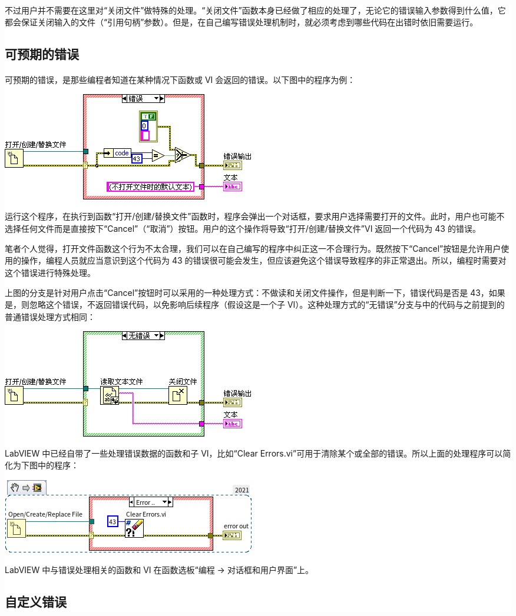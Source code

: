 不过用户并不需要在这里对“关闭文件”做特殊的处理。“关闭文件”函数本身已经做了相应的处理了，无论它的错误输入参数得到什么值，它都会保证关闭输入的文件（“引用句柄”参数）。但是，在自己编写错误处理机制时，就必须考虑到哪些代码在出错时依旧需要运行。

## 可预期的错误

可预期的错误，是那些编程者知道在某种情况下函数或 VI 会返回的错误。以下图中的程序为例：

![](images/image244.png "对可预期错误的处理")

运行这个程序，在执行到函数“打开/创建/替换文件”函数时，程序会弹出一个对话框，要求用户选择需要打开的文件。此时，用户也可能不选择任何文件而是直接按下“Cancel”（“取消”）按钮。用户的这个操作将导致“打开/创建/替换文件”VI 返回一个代码为 43 的错误。

笔者个人觉得，打开文件函数这个行为不太合理，我们可以在自己编写的程序中纠正这一不合理行为。既然按下“Cancel”按钮是允许用户使用的操作，编程人员就应当意识到这个代码为 43 的错误很可能会发生，但应该避免这个错误导致程序的非正常退出。所以，编程时需要对这个错误进行特殊处理。

上图的分支是针对用户点击“Cancel”按钮时可以采用的一种处理方式：不做读和关闭文件操作，但是判断一下，错误代码是否是 43，如果是，则忽略这个错误，不返回错误代码，以免影响后续程序（假设这是一个子 VI）。这种处理方式的“无错误”分支与中的代码与之前提到的普通错误处理方式相同：

![](images/image241.png "对某一函数的错误输出的处理")

LabVIEW 中已经自带了一些处理错误数据的函数和子 VI，比如“Clear Errors.vi”可用于清除某个或全部的错误。所以上面的处理程序可以简化为下图中的程序：

![](images_2/z248.png "清除错误")

LabVIEW 中与错误处理相关的函数和 VI 在函数选板“编程 -> 对话框和用户界面”上。

## 自定义错误
